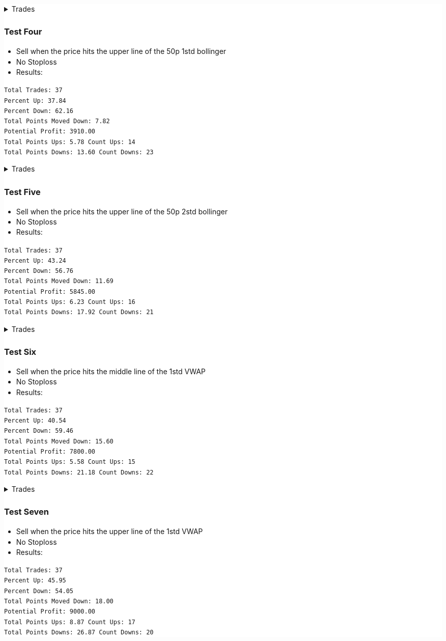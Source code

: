 <details><summary>Trades</summary></details>

### Test Four
* Sell when the price hits the upper line of the 50p 1std bollinger
* No Stoploss
* Results:
```
Total Trades: 37
Percent Up: 37.84
Percent Down: 62.16
Total Points Moved Down: 7.82
Potential Profit: 3910.00
Total Points Ups: 5.78 Count Ups: 14
Total Points Downs: 13.60 Count Downs: 23
```

<details><summary>Trades</summary></details>

### Test Five
* Sell when the price hits the upper line of the 50p 2std bollinger
* No Stoploss
* Results:
```
Total Trades: 37
Percent Up: 43.24
Percent Down: 56.76
Total Points Moved Down: 11.69
Potential Profit: 5845.00
Total Points Ups: 6.23 Count Ups: 16
Total Points Downs: 17.92 Count Downs: 21
```

<details><summary>Trades</summary></details>

### Test Six
* Sell when the price hits the middle line of the 1std VWAP
* No Stoploss
* Results:
```
Total Trades: 37
Percent Up: 40.54
Percent Down: 59.46
Total Points Moved Down: 15.60
Potential Profit: 7800.00
Total Points Ups: 5.58 Count Ups: 15
Total Points Downs: 21.18 Count Downs: 22
```

<details><summary>Trades</summary></details>

### Test Seven
* Sell when the price hits the upper line of the 1std VWAP
* No Stoploss
* Results:
```
Total Trades: 37
Percent Up: 45.95
Percent Down: 54.05
Total Points Moved Down: 18.00
Potential Profit: 9000.00
Total Points Ups: 8.87 Count Ups: 17
Total Points Downs: 26.87 Count Downs: 20
```
